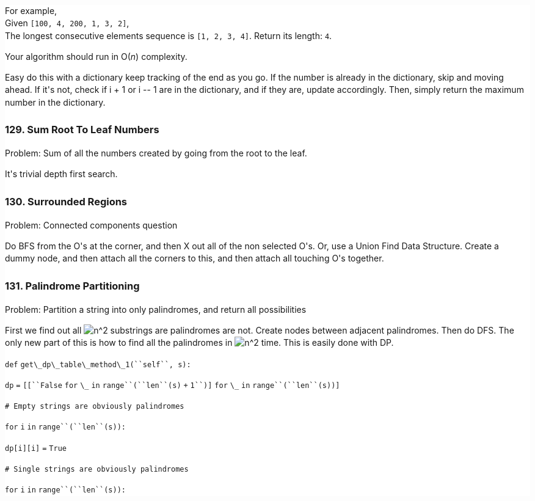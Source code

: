 
For example,\
Given `[100, 4, 200, 1, 3, 2]`,\
The longest consecutive elements sequence is `[1, 2, 3, 4]`. Return its length: `4`.


Your algorithm should run in O(*n*) complexity.


Easy do this with a dictionary keep tracking of the end as you go. If the number is already in the dictionary, skip and moving ahead. If it's not, check if i + 1 or i -- 1 are in the dictionary, and if they are, update accordingly. Then, simply return the maximum number in the dictionary.


### 129. Sum Root To Leaf Numbers


Problem: Sum of all the numbers created by going from the root to the leaf.


It's trivial depth first search.


### 130. Surrounded Regions


Problem: Connected components question


Do BFS from the O's at the corner, and then X out all of the non selected O's. Or, use a Union Find Data Structure. Create a dummy node, and then attach all the corners to this, and then attach all touching O's together.


### 131. Palindrome Partitioning


Problem: Partition a string into only palindromes, and return all possibilities


First we find out all ![n^2](img/latex-php) substrings are palindromes are not. Create nodes between adjacent palindromes. Then do DFS. The only new part of this is how to find all the palindromes in ![n^2](img/latex-php) time. This is easily done with DP.


`def` `get\_dp\_table\_method\_1(``self``, s):`


`dp` `=` `[[``False` `for` `\_` `in` `range``(``len``(s)` `+` `1``)]` `for` `\_` `in` `range``(``len``(s))]`


`# Empty strings are obviously palindromes`


`for` `i` `in` `range``(``len``(s)):`


`dp[i][i]` `=` `True`


`# Single strings are obviously palindromes`


`for` `i` `in` `range``(``len``(s)):`

